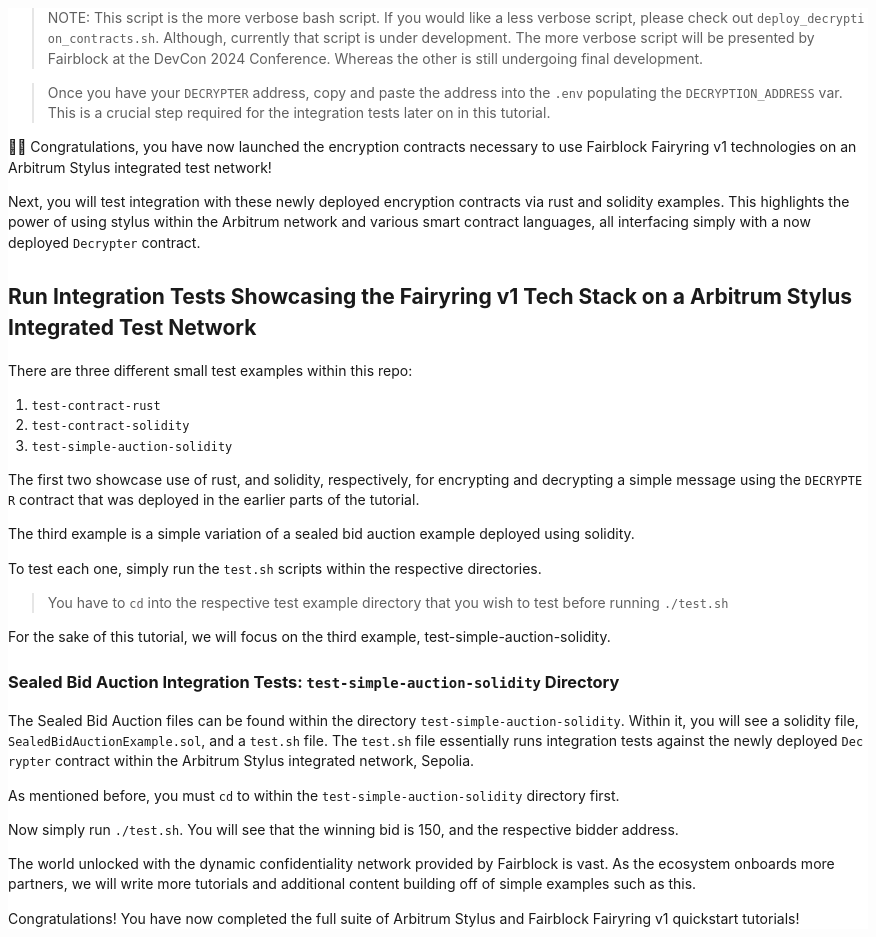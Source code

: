 > NOTE: This script is the more verbose bash script. If you would like a less verbose script, please check out `deploy_decryption_contracts.sh`. Although, currently that script is under development. The more verbose script will be presented by Fairblock at the DevCon 2024 Conference. Whereas the other is still undergoing final development.

> Once you have your `DECRYPTER` address, copy and paste the address into the `.env` populating the `DECRYPTION_ADDRESS` var. This is a crucial step required for the integration tests later on in this tutorial.

🎉🎉 Congratulations, you have now launched the encryption contracts necessary to use Fairblock Fairyring v1 technologies on an Arbitrum Stylus integrated test network!

Next, you will test integration with these newly deployed encryption contracts via rust and solidity examples. This highlights the power of using stylus within the Arbitrum network and various smart contract languages, all interfacing simply with a now deployed `Decrypter` contract.

## Run Integration Tests Showcasing the Fairyring v1 Tech Stack on a Arbitrum Stylus Integrated Test Network

There are three different small test examples within this repo:

1. `test-contract-rust`
2. `test-contract-solidity`
3. `test-simple-auction-solidity`

The first two showcase use of rust, and solidity, respectively, for encrypting and decrypting a simple message using the `DECRYPTER` contract that was deployed in the earlier parts of the tutorial.

The third example is a simple variation of a sealed bid auction example deployed using solidity.

To test each one, simply run the `test.sh` scripts within the respective directories.

> You have to `cd` into the respective test example directory that you wish to test before running `./test.sh`

For the sake of this tutorial, we will focus on the third example, test-simple-auction-solidity.

### Sealed Bid Auction Integration Tests: `test-simple-auction-solidity` Directory

The Sealed Bid Auction files can be found within the directory `test-simple-auction-solidity`. Within it, you will see a solidity file, `SealedBidAuctionExample.sol`, and a `test.sh` file. The `test.sh` file essentially runs integration tests against the newly deployed `Decrypter` contract within the Arbitrum Stylus integrated network, Sepolia.

As mentioned before, you must `cd` to within the `test-simple-auction-solidity` directory first.

Now simply run `./test.sh`. You will see that the winning bid is 150, and the respective bidder address.

The world unlocked with the dynamic confidentiality network provided by Fairblock is vast. As the ecosystem onboards more partners, we will write more tutorials and additional content building off of simple examples such as this.

Congratulations! You have now completed the full suite of Arbitrum Stylus and Fairblock Fairyring v1 quickstart tutorials!